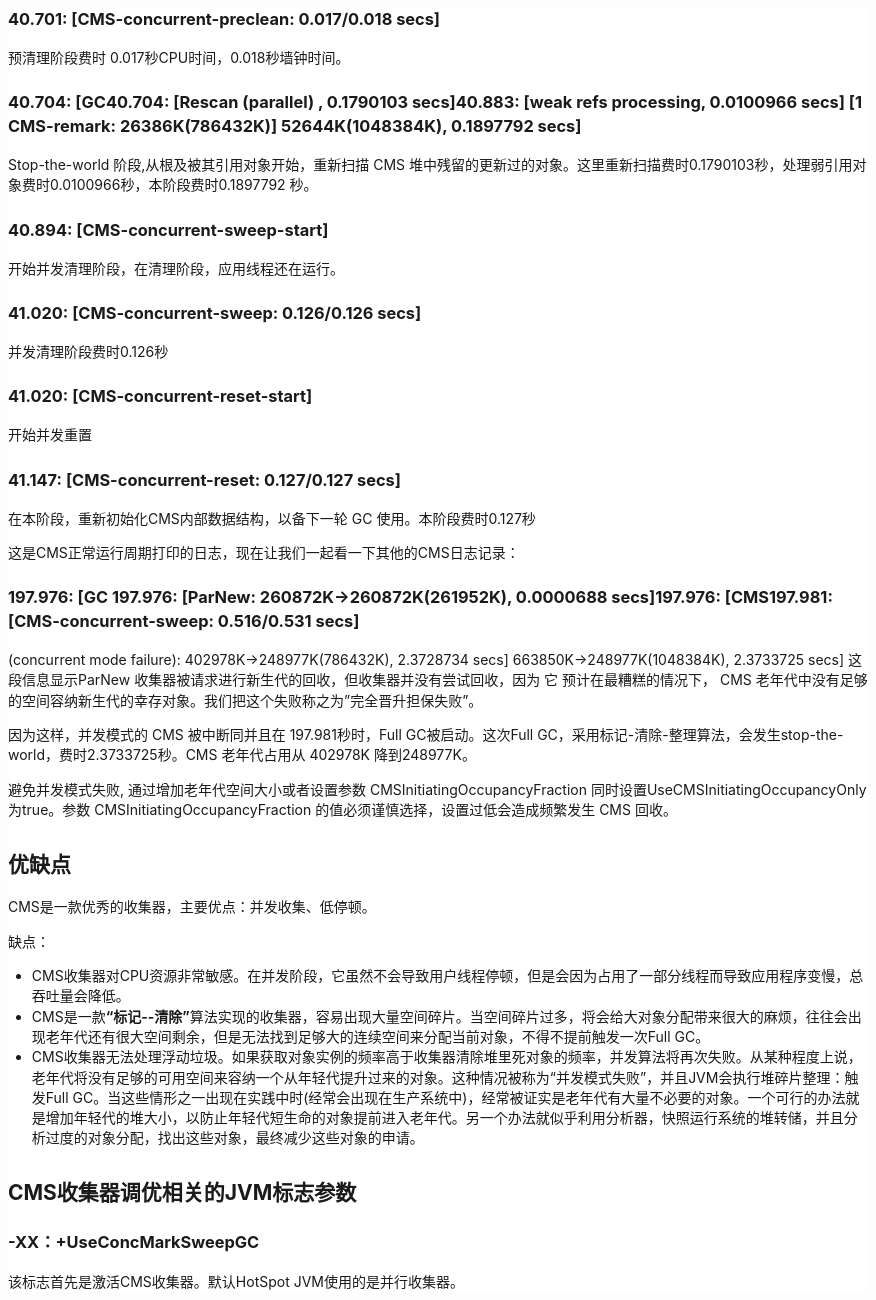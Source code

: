### 40.701: [CMS-concurrent-preclean: 0.017/0.018 secs]
预清理阶段费时 0.017秒CPU时间，0.018秒墙钟时间。

### 40.704: [GC40.704: [Rescan (parallel) , 0.1790103 secs]40.883: [weak refs processing, 0.0100966 secs] [1 CMS-remark: 26386K(786432K)] 52644K(1048384K), 0.1897792 secs]
Stop-the-world 阶段,从根及被其引用对象开始，重新扫描 CMS 堆中残留的更新过的对象。这里重新扫描费时0.1790103秒，处理弱引用对象费时0.0100966秒，本阶段费时0.1897792 秒。

### 40.894: [CMS-concurrent-sweep-start]
开始并发清理阶段，在清理阶段，应用线程还在运行。

### 41.020: [CMS-concurrent-sweep: 0.126/0.126 secs]
并发清理阶段费时0.126秒

### 41.020: [CMS-concurrent-reset-start]
开始并发重置

### 41.147: [CMS-concurrent-reset: 0.127/0.127 secs]
在本阶段，重新初始化CMS内部数据结构，以备下一轮 GC 使用。本阶段费时0.127秒

这是CMS正常运行周期打印的日志，现在让我们一起看一下其他的CMS日志记录：

### 197.976: [GC 197.976: [ParNew: 260872K->260872K(261952K), 0.0000688 secs]197.976: [CMS197.981: [CMS-concurrent-sweep: 0.516/0.531 secs]
(concurrent mode failure): 402978K->248977K(786432K), 2.3728734 secs] 663850K->248977K(1048384K), 2.3733725 secs]
这段信息显示ParNew 收集器被请求进行新生代的回收，但收集器并没有尝试回收，因为 它 预计在最糟糕的情况下， CMS 老年代中没有足够的空间容纳新生代的幸存对象。我们把这个失败称之为”完全晋升担保失败”。

因为这样，并发模式的 CMS 被中断同并且在 197.981秒时，Full GC被启动。这次Full GC，采用标记-清除-整理算法，会发生stop-the-world，费时2.3733725秒。CMS 老年代占用从 402978K 降到248977K。

避免并发模式失败, 通过增加老年代空间大小或者设置参数 CMSInitiatingOccupancyFraction 同时设置UseCMSInitiatingOccupancyOnly为true。参数 CMSInitiatingOccupancyFraction 的值必须谨慎选择，设置过低会造成频繁发生 CMS 回收。


## 优缺点
CMS是一款优秀的收集器，主要优点：并发收集、低停顿。

缺点：

- CMS收集器对CPU资源非常敏感。在并发阶段，它虽然不会导致用户线程停顿，但是会因为占用了一部分线程而导致应用程序变慢，总吞吐量会降低。
- CMS是一款<b>“标记--清除”</b>算法实现的收集器，容易出现大量空间碎片。当空间碎片过多，将会给大对象分配带来很大的麻烦，往往会出现老年代还有很大空间剩余，但是无法找到足够大的连续空间来分配当前对象，不得不提前触发一次Full GC。
- CMS收集器无法处理浮动垃圾。如果获取对象实例的频率高于收集器清除堆里死对象的频率，并发算法将再次失败。从某种程度上说，老年代将没有足够的可用空间来容纳一个从年轻代提升过来的对象。这种情况被称为“并发模式失败”，并且JVM会执行堆碎片整理：触发Full GC。当这些情形之一出现在实践中时(经常会出现在生产系统中)，经常被证实是老年代有大量不必要的对象。一个可行的办法就是增加年轻代的堆大小，以防止年轻代短生命的对象提前进入老年代。另一个办法就似乎利用分析器，快照运行系统的堆转储，并且分析过度的对象分配，找出这些对象，最终减少这些对象的申请。

## CMS收集器调优相关的JVM标志参数
### -XX：+UseConcMarkSweepGC
该标志首先是激活CMS收集器。默认HotSpot JVM使用的是并行收集器。
